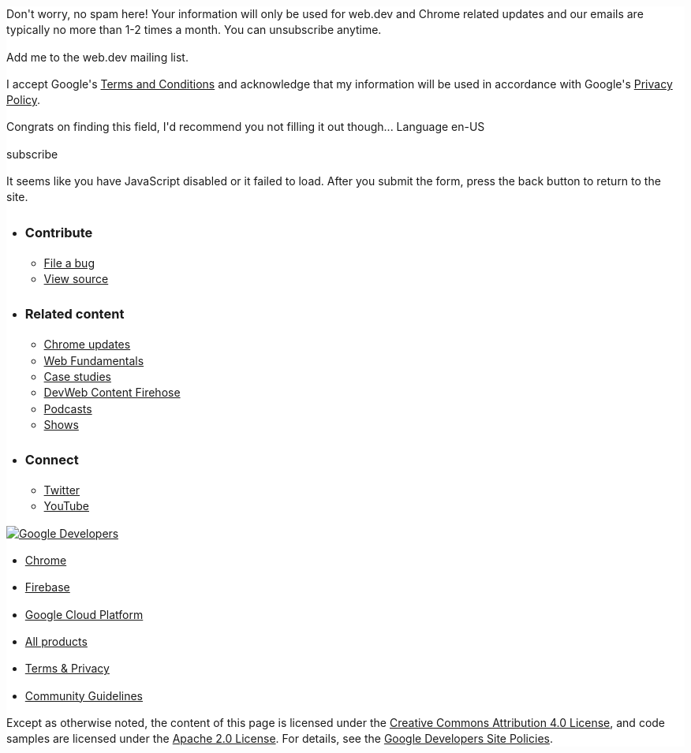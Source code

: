 <span class="w-subscribe__notice">Don't worry, no spam here! Your information will only be used for web.dev and Chrome related updates and our emails are typically no more than 1-2 times a month. You can unsubscribe anytime.</span>

Add me to the web.dev mailing list.

I accept Google's [Terms and Conditions](https://policies.google.com/terms) and acknowledge that my information will be used in accordance with Google's [Privacy Policy](https://policies.google.com/privacy).

Congrats on finding this field, I'd recommend you not filling it out though... Language en-US

subscribe

It seems like you have JavaScript disabled or it failed to load. After you submit the form, press the back button to return to the site.

- ### Contribute

  - <a href="https://github.com/GoogleChrome/web.dev/issues/new?assignees=&amp;labels=bug&amp;template=bug_report.md&amp;title=" class="w-footer__linkbox-link">File a bug</a>
  - <a href="https://github.com/googlechrome/web.dev" class="w-footer__linkbox-link">View source</a>

- ### Related content

  - <a href="https://blog.chromium.org/" class="w-footer__linkbox-link">Chrome updates</a>
  - <a href="https://developers.google.com/web/" class="w-footer__linkbox-link">Web Fundamentals</a>
  - <a href="https://developers.google.com/web/showcase/" class="w-footer__linkbox-link">Case studies</a>
  - <a href="https://devwebfeed.appspot.com/" class="w-footer__linkbox-link">DevWeb Content Firehose</a>
  - <a href="/podcasts/" class="w-footer__linkbox-link">Podcasts</a>
  - <a href="/shows/" class="w-footer__linkbox-link">Shows</a>

- ### Connect

  - <a href="https://www.twitter.com/@ChromiumDev" class="w-footer__linkbox-link">Twitter</a>
  - <a href="https://www.youtube.com/user/ChromeDevelopers" class="w-footer__linkbox-link">YouTube</a>

<a href="https://developers.google.com/" class="w-footer__utility-logo-link"><img src="/images/lockup-color.png" alt="Google Developers" class="w-footer__utility-logo" width="185" height="33" /></a>

- <a href="https://developer.chrome.com/home" class="w-footer__utility-link">Chrome</a>
- <a href="https://firebase.google.com/" class="w-footer__utility-link">Firebase</a>
- <a href="https://cloud.google.com/" class="w-footer__utility-link">Google Cloud Platform</a>
- <a href="https://developers.google.com/products" class="w-footer__utility-link">All products</a>



- <a href="https://policies.google.com/" class="w-footer__utility-link">Terms &amp; Privacy</a>
- <a href="/community-guidelines/" class="w-footer__utility-link">Community Guidelines</a>

Except as otherwise noted, the content of this page is licensed under the [Creative Commons Attribution 4.0 License](https://creativecommons.org/licenses/by/4.0/), and code samples are licensed under the [Apache 2.0 License](https://www.apache.org/licenses/LICENSE-2.0). For details, see the [Google Developers Site Policies](https://developers.google.com/site-policies).
